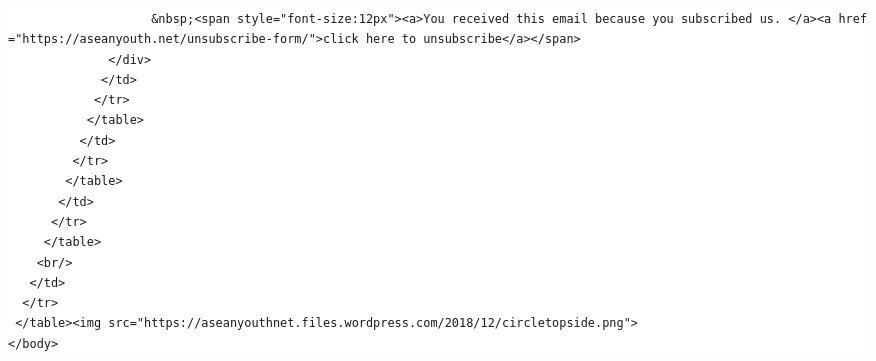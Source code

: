 					    &nbsp;<span style="font-size:12px"><a>You received this email because you subscribed us. </a><a href="https://aseanyouth.net/unsubscribe-form/">click here to unsubscribe</a></span>
                  </div>
                 </td>
                </tr>
               </table>  
              </td>
             </tr>
            </table>
           </td>
          </tr>
         </table>
        <br/>
       </td>
      </tr>
     </table><img src="https://aseanyouthnet.files.wordpress.com/2018/12/circletopside.png">
    </body>
</html>
